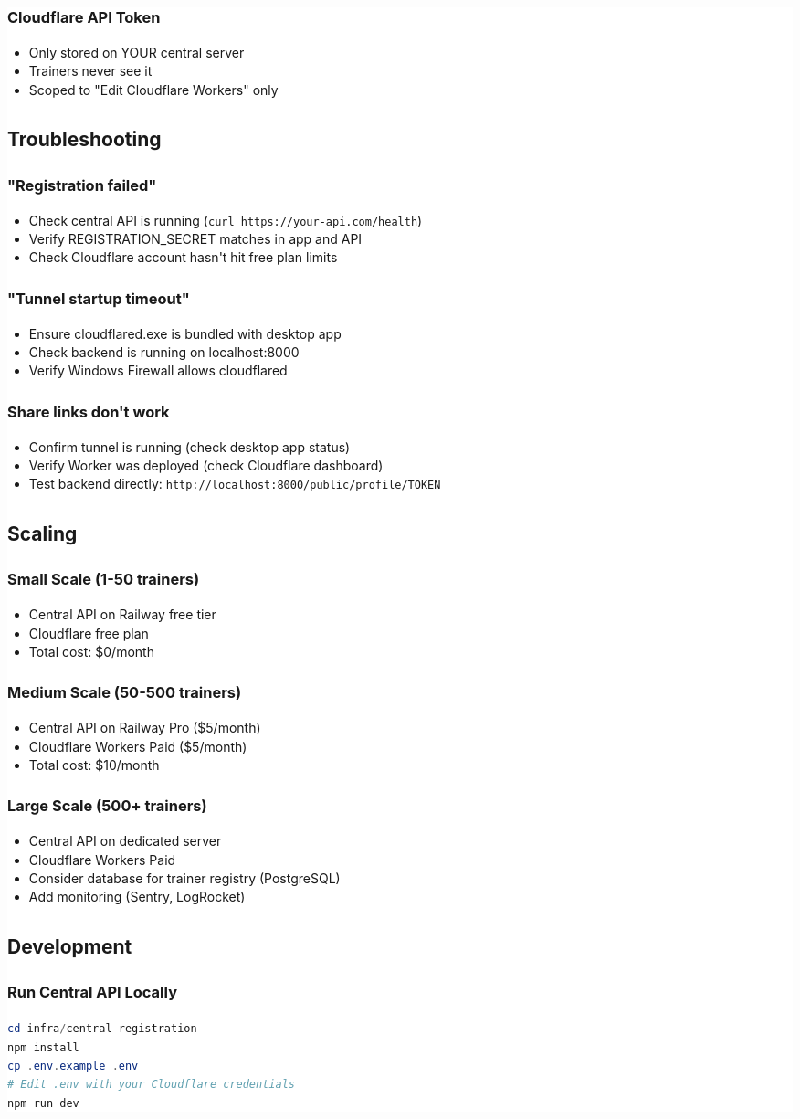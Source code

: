### Cloudflare API Token
- Only stored on YOUR central server
- Trainers never see it
- Scoped to "Edit Cloudflare Workers" only

## Troubleshooting

### "Registration failed"
- Check central API is running (`curl https://your-api.com/health`)
- Verify REGISTRATION_SECRET matches in app and API
- Check Cloudflare account hasn't hit free plan limits

### "Tunnel startup timeout"
- Ensure cloudflared.exe is bundled with desktop app
- Check backend is running on localhost:8000
- Verify Windows Firewall allows cloudflared

### Share links don't work
- Confirm tunnel is running (check desktop app status)
- Verify Worker was deployed (check Cloudflare dashboard)
- Test backend directly: `http://localhost:8000/public/profile/TOKEN`

## Scaling

### Small Scale (1-50 trainers)
- Central API on Railway free tier
- Cloudflare free plan
- Total cost: $0/month

### Medium Scale (50-500 trainers)
- Central API on Railway Pro ($5/month)
- Cloudflare Workers Paid ($5/month)
- Total cost: $10/month

### Large Scale (500+ trainers)
- Central API on dedicated server
- Cloudflare Workers Paid
- Consider database for trainer registry (PostgreSQL)
- Add monitoring (Sentry, LogRocket)

## Development

### Run Central API Locally

```powershell
cd infra/central-registration
npm install
cp .env.example .env
# Edit .env with your Cloudflare credentials
npm run dev
```
